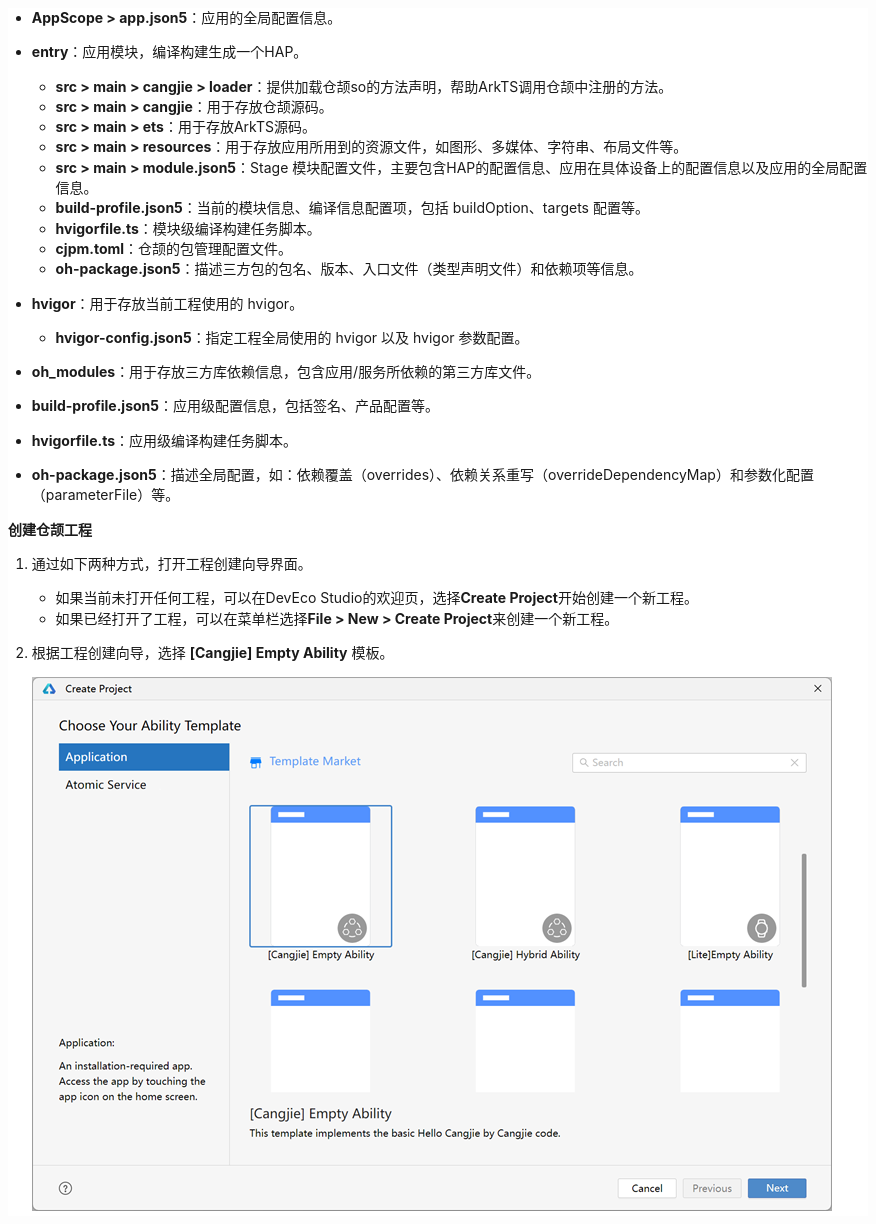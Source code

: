   - **AppScope > app.json5**：应用的全局配置信息。
  - **entry**：应用模块，编译构建生成一个HAP。
    
    - **src > main > cangjie > loader**：提供加载仓颉so的方法声明，帮助ArkTS调用仓颉中注册的方法。
    - **src > main > cangjie**：用于存放仓颉源码。
    - **src > main > ets**：用于存放ArkTS源码。
    - **src > main > resources**：用于存放应用所用到的资源文件，如图形、多媒体、字符串、布局文件等。
    - **src > main > module.json5**：Stage 模块配置文件，主要包含HAP的配置信息、应用在具体设备上的配置信息以及应用的全局配置信息。
    - **build-profile.json5**：当前的模块信息、编译信息配置项，包括 buildOption、targets 配置等。
    - **hvigorfile.ts**：模块级编译构建任务脚本。
    - **cjpm.toml**：仓颉的包管理配置文件。
    - **oh-package.json5**：描述三方包的包名、版本、入口文件（类型声明文件）和依赖项等信息。
  - **hvigor**：用于存放当前工程使用的 hvigor。
    
    - **hvigor-config.json5**：指定工程全局使用的 hvigor 以及 hvigor 参数配置。
  - **oh_modules**：用于存放三方库依赖信息，包含应用/服务所依赖的第三方库文件。
  - **build-profile.json5**：应用级配置信息，包括签名、产品配置等。
  - **hvigorfile.ts**：应用级编译构建任务脚本。
  - **oh-package.json5**：描述全局配置，如：依赖覆盖（overrides）、依赖关系重写（overrideDependencyMap）和参数化配置（parameterFile）等。
  
  **创建仓颉工程**
  
  1. 通过如下两种方式，打开工程创建向导界面。
     
     - 如果当前未打开任何工程，可以在DevEco Studio的欢迎页，选择**Create Project**开始创建一个新工程。
     - 如果已经打开了工程，可以在菜单栏选择**File > New > Create Project**来创建一个新工程。
  2. 根据工程创建向导，选择 **[Cangjie] Empty Ability** 模板。
     
     ![image](./figures/capability/cangjieTemplate.png)
